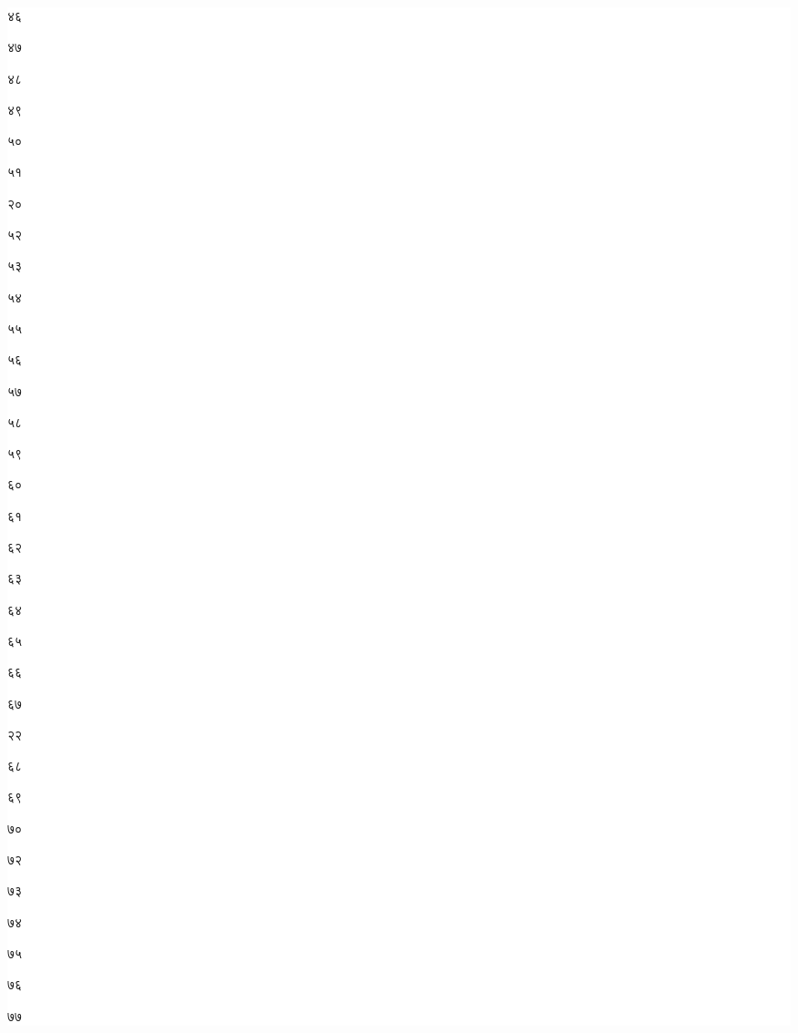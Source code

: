 ४६

४७

४८

४९

५०

५१

२०

५२

५३

५४

५५

५६

५७

५८

५९

६०

६१

६२

६३

६४

६५

६६

६७

२२

६८

६९

७०

७२

७३

७४

७५

७६

७७
